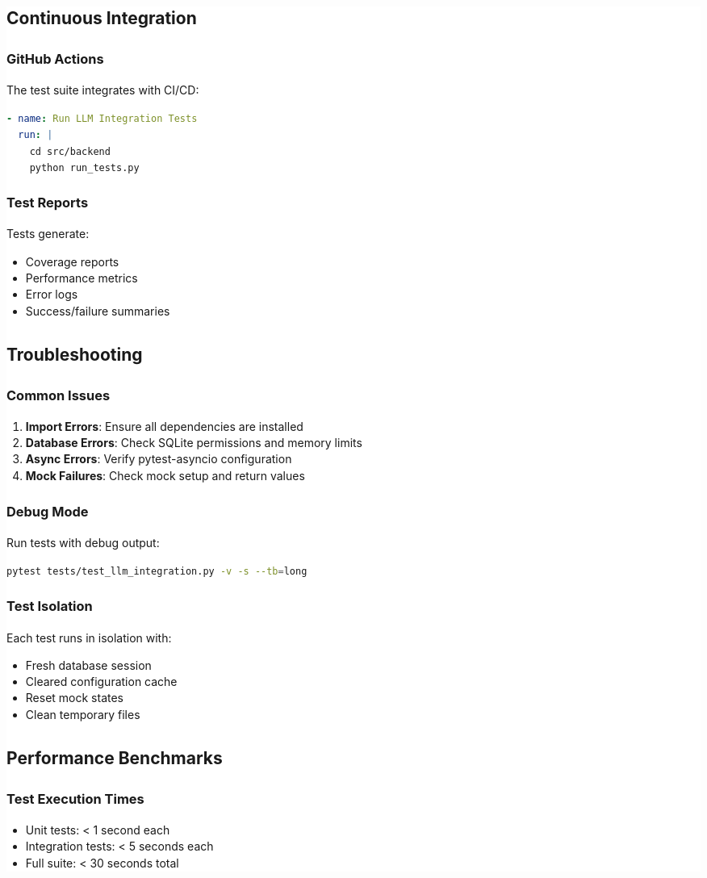 ## Continuous Integration

### GitHub Actions

The test suite integrates with CI/CD:
```yaml
- name: Run LLM Integration Tests
  run: |
    cd src/backend
    python run_tests.py
```

### Test Reports

Tests generate:
- Coverage reports
- Performance metrics
- Error logs
- Success/failure summaries

## Troubleshooting

### Common Issues

1. **Import Errors**: Ensure all dependencies are installed
2. **Database Errors**: Check SQLite permissions and memory limits
3. **Async Errors**: Verify pytest-asyncio configuration
4. **Mock Failures**: Check mock setup and return values

### Debug Mode

Run tests with debug output:
```bash
pytest tests/test_llm_integration.py -v -s --tb=long
```

### Test Isolation

Each test runs in isolation with:
- Fresh database session
- Cleared configuration cache
- Reset mock states
- Clean temporary files

## Performance Benchmarks

### Test Execution Times

- Unit tests: < 1 second each
- Integration tests: < 5 seconds each
- Full suite: < 30 seconds total
